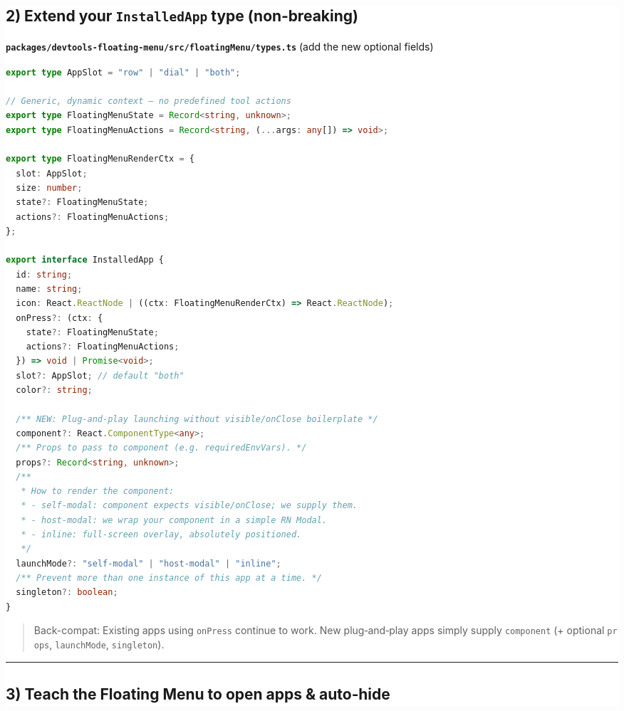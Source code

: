 
## 2) Extend your `InstalledApp` type (non‑breaking)

**`packages/devtools-floating-menu/src/floatingMenu/types.ts`** (add the new optional fields)

```ts
export type AppSlot = "row" | "dial" | "both";

// Generic, dynamic context — no predefined tool actions
export type FloatingMenuState = Record<string, unknown>;
export type FloatingMenuActions = Record<string, (...args: any[]) => void>;

export type FloatingMenuRenderCtx = {
  slot: AppSlot;
  size: number;
  state?: FloatingMenuState;
  actions?: FloatingMenuActions;
};

export interface InstalledApp {
  id: string;
  name: string;
  icon: React.ReactNode | ((ctx: FloatingMenuRenderCtx) => React.ReactNode);
  onPress?: (ctx: {
    state?: FloatingMenuState;
    actions?: FloatingMenuActions;
  }) => void | Promise<void>;
  slot?: AppSlot; // default "both"
  color?: string;

  /** NEW: Plug-and-play launching without visible/onClose boilerplate */
  component?: React.ComponentType<any>;
  /** Props to pass to component (e.g. requiredEnvVars). */
  props?: Record<string, unknown>;
  /**
   * How to render the component:
   * - self-modal: component expects visible/onClose; we supply them.
   * - host-modal: we wrap your component in a simple RN Modal.
   * - inline: full-screen overlay, absolutely positioned.
   */
  launchMode?: "self-modal" | "host-modal" | "inline";
  /** Prevent more than one instance of this app at a time. */
  singleton?: boolean;
}
```

> Back-compat: Existing apps using `onPress` continue to work.
> New plug‑and‑play apps simply supply `component` (+ optional `props`, `launchMode`, `singleton`).

---

## 3) Teach the Floating Menu to open apps & auto‑hide
